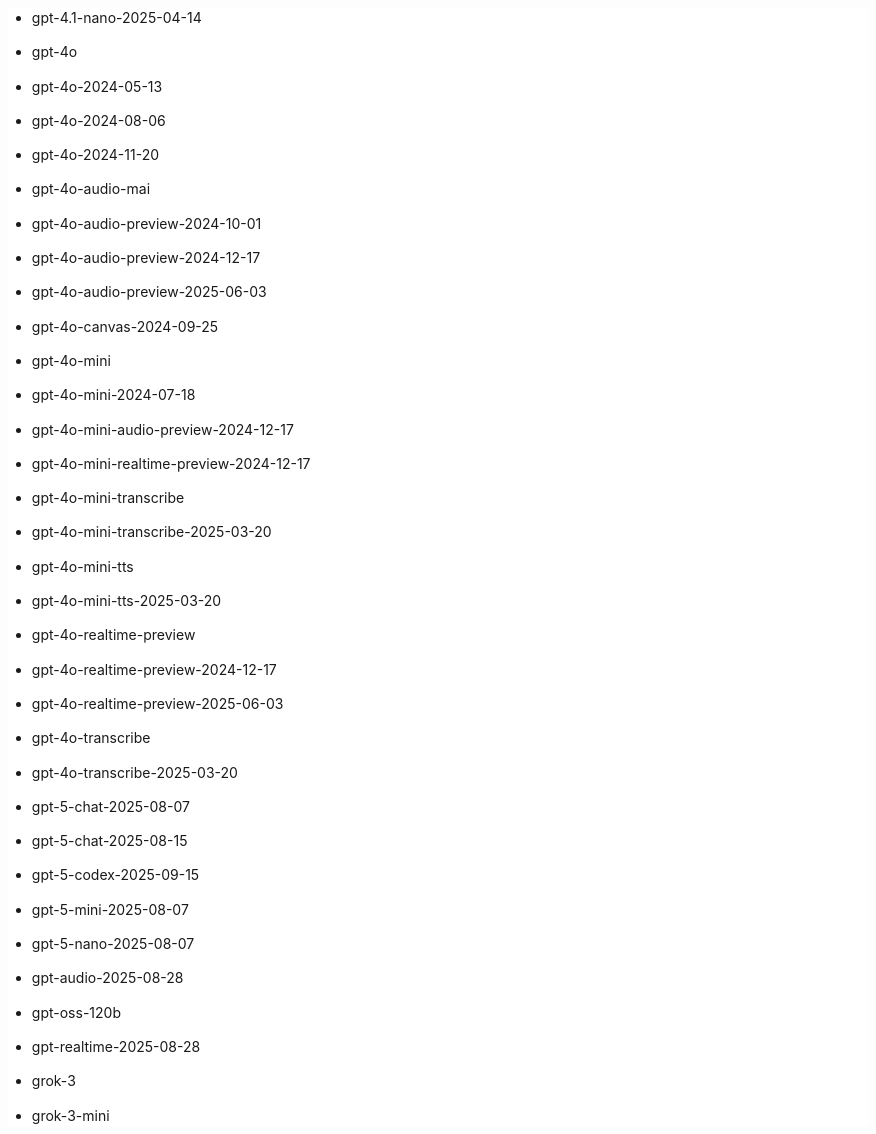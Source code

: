 * gpt-4.1-nano-2025-04-14

* gpt-4o

* gpt-4o-2024-05-13

* gpt-4o-2024-08-06

* gpt-4o-2024-11-20

* gpt-4o-audio-mai

* gpt-4o-audio-preview-2024-10-01

* gpt-4o-audio-preview-2024-12-17

* gpt-4o-audio-preview-2025-06-03

* gpt-4o-canvas-2024-09-25

* gpt-4o-mini

* gpt-4o-mini-2024-07-18

* gpt-4o-mini-audio-preview-2024-12-17

* gpt-4o-mini-realtime-preview-2024-12-17

* gpt-4o-mini-transcribe

* gpt-4o-mini-transcribe-2025-03-20

* gpt-4o-mini-tts

* gpt-4o-mini-tts-2025-03-20

* gpt-4o-realtime-preview

* gpt-4o-realtime-preview-2024-12-17

* gpt-4o-realtime-preview-2025-06-03

* gpt-4o-transcribe

* gpt-4o-transcribe-2025-03-20

* gpt-5-chat-2025-08-07

* gpt-5-chat-2025-08-15

* gpt-5-codex-2025-09-15

* gpt-5-mini-2025-08-07

* gpt-5-nano-2025-08-07

* gpt-audio-2025-08-28

* gpt-oss-120b

* gpt-realtime-2025-08-28

* grok-3

* grok-3-mini
